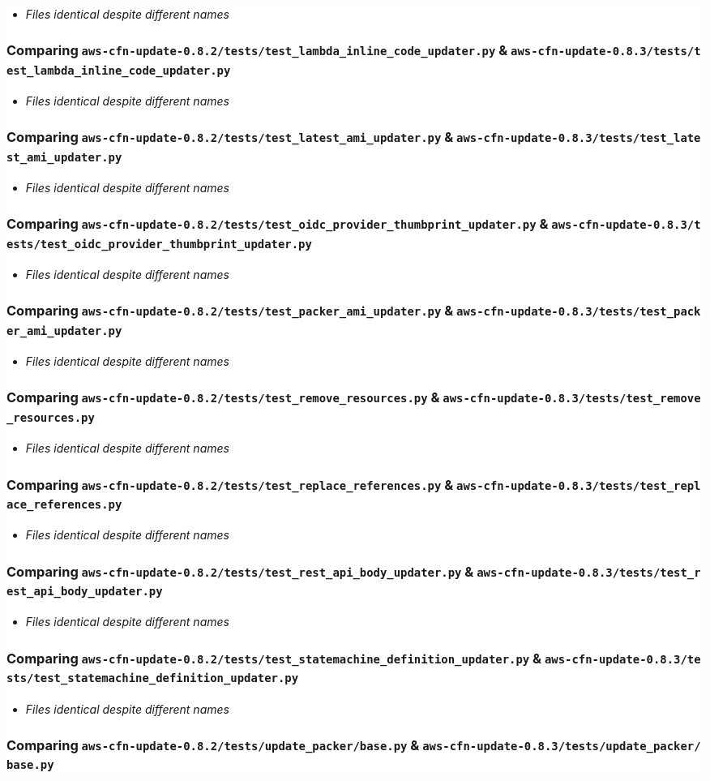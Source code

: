  * *Files identical despite different names*

### Comparing `aws-cfn-update-0.8.2/tests/test_lambda_inline_code_updater.py` & `aws-cfn-update-0.8.3/tests/test_lambda_inline_code_updater.py`

 * *Files identical despite different names*

### Comparing `aws-cfn-update-0.8.2/tests/test_latest_ami_updater.py` & `aws-cfn-update-0.8.3/tests/test_latest_ami_updater.py`

 * *Files identical despite different names*

### Comparing `aws-cfn-update-0.8.2/tests/test_oidc_provider_thumbprint_updater.py` & `aws-cfn-update-0.8.3/tests/test_oidc_provider_thumbprint_updater.py`

 * *Files identical despite different names*

### Comparing `aws-cfn-update-0.8.2/tests/test_packer_ami_updater.py` & `aws-cfn-update-0.8.3/tests/test_packer_ami_updater.py`

 * *Files identical despite different names*

### Comparing `aws-cfn-update-0.8.2/tests/test_remove_resources.py` & `aws-cfn-update-0.8.3/tests/test_remove_resources.py`

 * *Files identical despite different names*

### Comparing `aws-cfn-update-0.8.2/tests/test_replace_references.py` & `aws-cfn-update-0.8.3/tests/test_replace_references.py`

 * *Files identical despite different names*

### Comparing `aws-cfn-update-0.8.2/tests/test_rest_api_body_updater.py` & `aws-cfn-update-0.8.3/tests/test_rest_api_body_updater.py`

 * *Files identical despite different names*

### Comparing `aws-cfn-update-0.8.2/tests/test_statemachine_definition_updater.py` & `aws-cfn-update-0.8.3/tests/test_statemachine_definition_updater.py`

 * *Files identical despite different names*

### Comparing `aws-cfn-update-0.8.2/tests/update_packer/base.py` & `aws-cfn-update-0.8.3/tests/update_packer/base.py`

